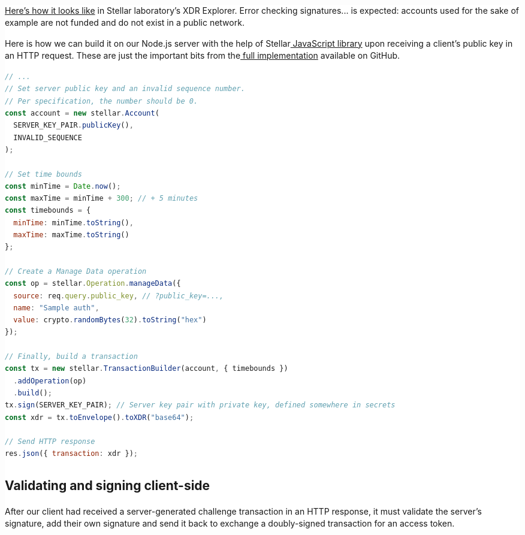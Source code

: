 [Here’s how it looks like](https://www.stellar.org/laboratory/#xdr-viewer?input=AAAAAKx5K6pq1B%2F9oCA2JQ1Lx002NUe8IvoX0p5cPafVxWuWAAAAZAAAAAAAAAAAAAAAAQAAAWhFClswAAABaEUKXFwAAAAAAAAAAQAAAAEAAAAAMwKqMzaWEZugjZfGZ1Bba5xA8Y%2FV%2BLz6DAD5yL9l3MoAAAAKAAAAC1NhbXBsZSBhdXRoAAAAAAEAAABANzVkMWU5MTk2MTJhY2RjYzE2MWZiZTY3NWVlYWQ1NmY5OTVhOWMxMmI1OGQ1OTExMDRjYjI3MmFlMGI3ZWM3NQAAAAAAAAAB1cVrlgAAAEBDbAEEr%2F6oQSEEvXxdLaESc5EglXbm1Wsr7twUL3qIyUaHHe7cJtsH3pGd2T%2BtpNeVXEwicttEAgKYBLz3QsEF&type=TransactionEnvelope&network=test) in Stellar laboratory’s XDR Explorer. Error checking signatures... is expected: accounts used for the sake of example are not funded and do not exist in a public network.

Here is how we can build it on our Node.js server with the help of Stellar[ JavaScript library](https://github.com/stellar/js-stellar-sdk) upon receiving a client’s public key in an HTTP request. These are just the important bits from the[ full implementation](https://github.com/gzigzigzeo/stellar-sep-0010-implementation/blob/master/handlers/challenge.js) available on GitHub.

```js
// ...
// Set server public key and an invalid sequence number.
// Per specification, the number should be 0.
const account = new stellar.Account(
  SERVER_KEY_PAIR.publicKey(),
  INVALID_SEQUENCE
);

// Set time bounds
const minTime = Date.now();
const maxTime = minTime + 300; // + 5 minutes
const timebounds = {
  minTime: minTime.toString(),
  maxTime: maxTime.toString()
};

// Create a Manage Data operation
const op = stellar.Operation.manageData({
  source: req.query.public_key, // ?public_key=...,
  name: "Sample auth",
  value: crypto.randomBytes(32).toString("hex")
});

// Finally, build a transaction
const tx = new stellar.TransactionBuilder(account, { timebounds })
  .addOperation(op)
  .build();
tx.sign(SERVER_KEY_PAIR); // Server key pair with private key, defined somewhere in secrets
const xdr = tx.toEnvelope().toXDR("base64");

// Send HTTP response
res.json({ transaction: xdr });
```

## Validating and signing client-side

After our client had received a server-generated challenge transaction in an HTTP response, it must validate the server’s signature, add their own signature and send it back to exchange a doubly-signed transaction for an access token.
